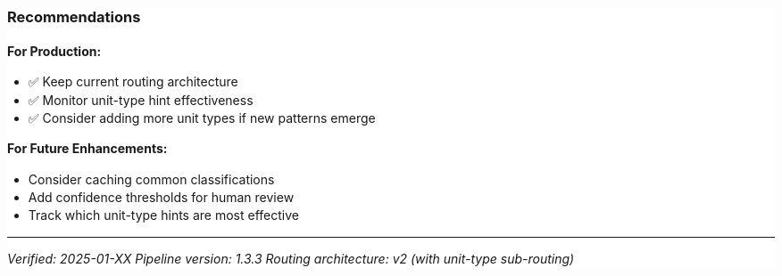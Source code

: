 ### Recommendations

**For Production:**

- ✅ Keep current routing architecture
- ✅ Monitor unit-type hint effectiveness
- ✅ Consider adding more unit types if new patterns emerge

**For Future Enhancements:**

- Consider caching common classifications
- Add confidence thresholds for human review
- Track which unit-type hints are most effective

---

_Verified: 2025-01-XX_
_Pipeline version: 1.3.3_
_Routing architecture: v2 (with unit-type sub-routing)_
